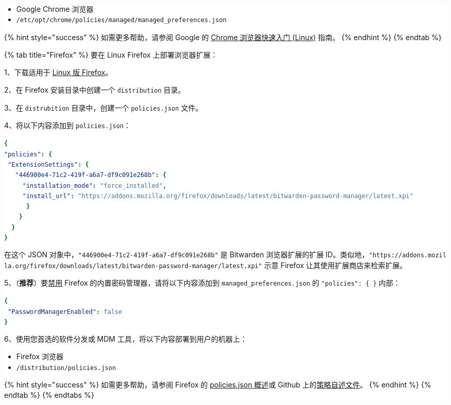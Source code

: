 * Google Chrome 浏览器
* `/etc/opt/chrome/policies/managed/managed_preferences.json`

{% hint style="success" %}
如需更多帮助，请参阅 Google 的 [Chrome 浏览器快速入门 (Linux)](https://support.google.com/chrome/a/answer/9025903?hl=en\&ref_topic=9025817\&sjid=18069515108639844992-NC) 指南。
{% endhint %}
{% endtab %}

{% tab title="Firefox" %}
要在 Linux Firefox 上部署浏览器扩展：

1、下载适用于 [Linux 版 Firefox](https://www.mozilla.org/zh-CN/firefox/all/#product-desktop-release)。

2、在 Firefox 安装目录中创建一个 `distribution` 目录。

3、在 `distrubition` 目录中，创建一个 `policies.json` 文件。

4、将以下内容添加到 `policies.json`：

```yaml
{
"policies": {
 "ExtensionSettings": {
   "446900e4-71c2-419f-a6a7-df9c091e268b": {
     "installation_mode": "force_installed",
     "install_url": "https://addons.mozilla.org/firefox/downloads/latest/bitwarden-password-manager/latest.xpi"
      }
    }
  }
}
```

在这个 JSON 对象中，`"446900e4-71c2-419f-a6a7-df9c091e268b"` 是 Bitwarden 浏览器扩展的扩展 ID。类似地，`"https://addons.mozilla.org/firefox/downloads/latest/bitwarden-password-manager/latest.xpi"` 示意 Firefox 让其使用扩展商店来检索扩展。

5、（**推荐**）要[禁用](https://github.com/mozilla/policy-templates/blob/master/README.md#passwordmanagerenabled) Firefox 的内置密码管理器，请将以下内容添加到 `managed_preferences.json` 的 `"policies": { }` 内部：

```yaml
{
 "PasswordManagerEnabled": false
}
```

6、使用您首选的软件分发或 MDM 工具，将以下内容部署到用户的机器上：

* Firefox 浏览器
* `/distribution/policies.json`

{% hint style="success" %}
如需更多帮助，请参阅 Firefox 的 [policies.json 概述](https://support.mozilla.org/en-US/kb/customizing-firefox-macos-using-configuration-prof)或 Github 上的[策略自述文件](https://github.com/mozilla/policy-templates/blob/master/README.md)。
{% endhint %}
{% endtab %}
{% endtabs %}
